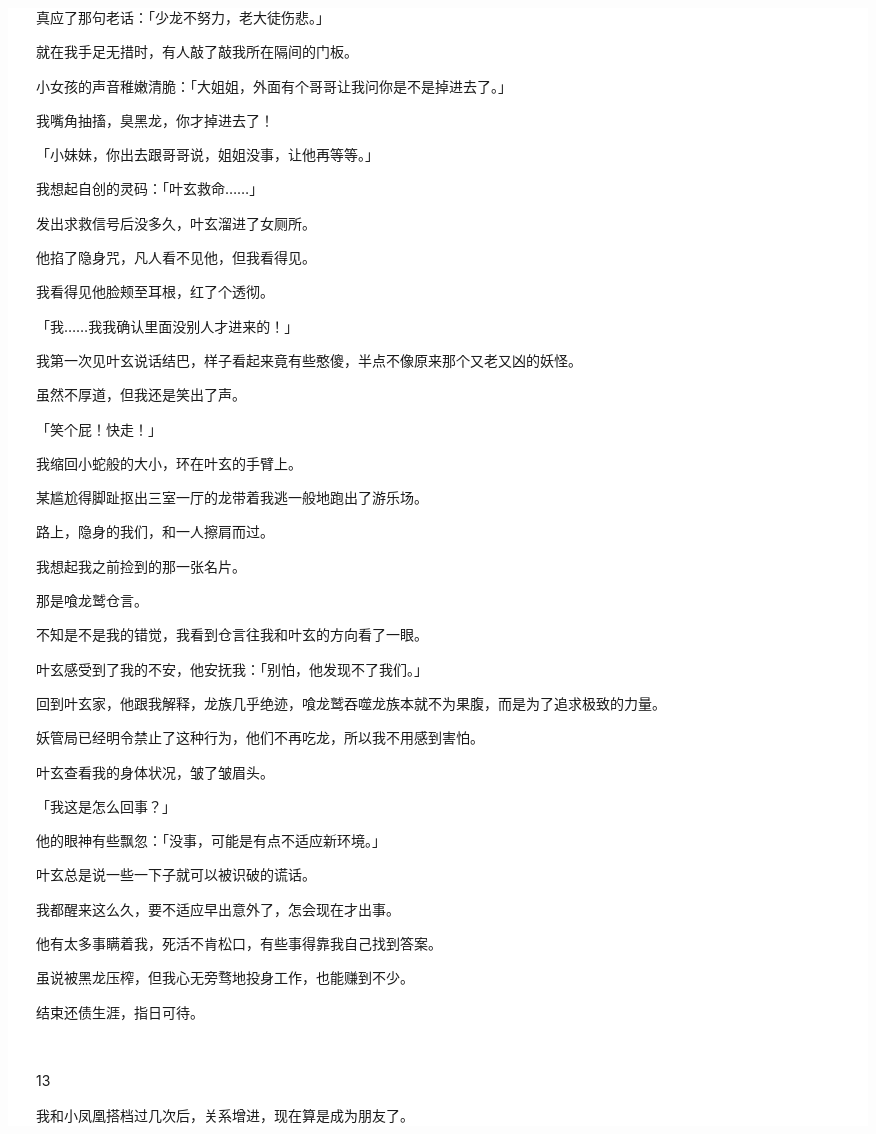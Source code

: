 &emsp;&emsp;真应了那句老话：「少龙不努力，老大徒伤悲。」  
  
&emsp;&emsp;就在我手足无措时，有人敲了敲我所在隔间的门板。  
  
&emsp;&emsp;小女孩的声音稚嫩清脆：「大姐姐，外面有个哥哥让我问你是不是掉进去了。」  
  
&emsp;&emsp;我嘴角抽搐，臭黑龙，你才掉进去了！  
  
&emsp;&emsp;「小妹妹，你出去跟哥哥说，姐姐没事，让他再等等。」  
  
&emsp;&emsp;我想起自创的灵码：「叶玄救命……」  
  
&emsp;&emsp;发出求救信号后没多久，叶玄溜进了女厕所。  
  
&emsp;&emsp;他掐了隐身咒，凡人看不见他，但我看得见。  
  
&emsp;&emsp;我看得见他脸颊至耳根，红了个透彻。  
  
&emsp;&emsp;「我……我我确认里面没别人才进来的！」  
  
&emsp;&emsp;我第一次见叶玄说话结巴，样子看起来竟有些憨傻，半点不像原来那个又老又凶的妖怪。  
  
&emsp;&emsp;虽然不厚道，但我还是笑出了声。  
  
&emsp;&emsp;「笑个屁！快走！」  
  
&emsp;&emsp;我缩回小蛇般的大小，环在叶玄的手臂上。  
  
&emsp;&emsp;某尴尬得脚趾抠出三室一厅的龙带着我逃一般地跑出了游乐场。  
  
&emsp;&emsp;路上，隐身的我们，和一人擦肩而过。  
  
&emsp;&emsp;我想起我之前捡到的那一张名片。  
  
&emsp;&emsp;那是喰龙鹫仓言。  
  
&emsp;&emsp;不知是不是我的错觉，我看到仓言往我和叶玄的方向看了一眼。  
  
&emsp;&emsp;叶玄感受到了我的不安，他安抚我：「别怕，他发现不了我们。」  
  
&emsp;&emsp;回到叶玄家，他跟我解释，龙族几乎绝迹，喰龙鹫吞噬龙族本就不为果腹，而是为了追求极致的力量。  
  
&emsp;&emsp;妖管局已经明令禁止了这种行为，他们不再吃龙，所以我不用感到害怕。  
  
&emsp;&emsp;叶玄查看我的身体状况，皱了皱眉头。  
  
&emsp;&emsp;「我这是怎么回事？」  
  
&emsp;&emsp;他的眼神有些飘忽：「没事，可能是有点不适应新环境。」  
  
&emsp;&emsp;叶玄总是说一些一下子就可以被识破的谎话。  
  
&emsp;&emsp;我都醒来这么久，要不适应早出意外了，怎会现在才出事。  
  
&emsp;&emsp;他有太多事瞒着我，死活不肯松口，有些事得靠我自己找到答案。  
  
&emsp;&emsp;虽说被黑龙压榨，但我心无旁骛地投身工作，也能赚到不少。  
  
&emsp;&emsp;结束还债生涯，指日可待。  
  
&emsp;&emsp;   
  
&emsp;&emsp;13  
  
&emsp;&emsp;我和小凤凰搭档过几次后，关系增进，现在算是成为朋友了。  
  